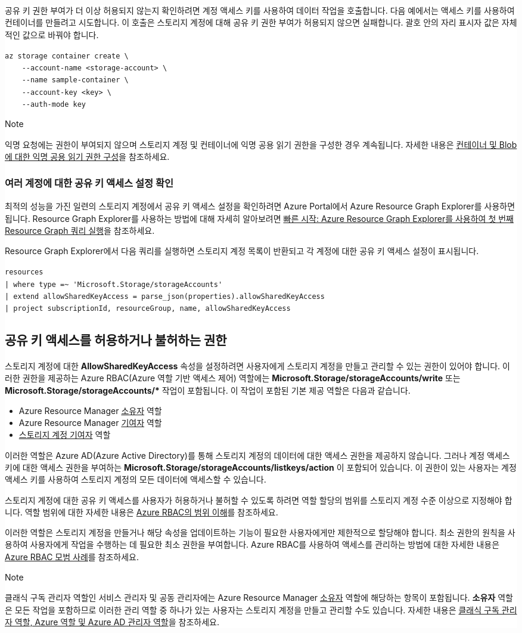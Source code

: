 공유 키 권한 부여가 더 이상 허용되지 않는지 확인하려면 계정 액세스 키를 사용하여 데이터 작업을 호출합니다. 다음 예에서는 액세스 키를 사용하여 컨테이너를 만들려고 시도합니다. 이 호출은 스토리지 계정에 대해 공유 키 권한 부여가 허용되지 않으면 실패합니다. 괄호 안의 자리 표시자 값은 자체적인 값으로 바꿔야 합니다.

```azurecli-interactive
az storage container create \
    --account-name <storage-account> \
    --name sample-container \
    --account-key <key> \
    --auth-mode key
```

> [!NOTE]
> 익명 요청에는 권한이 부여되지 않으며 스토리지 계정 및 컨테이너에 익명 공용 읽기 권한을 구성한 경우 계속됩니다. 자세한 내용은 [컨테이너 및 Blob에 대한 익명 공용 읽기 권한 구성](../blobs/anonymous-read-access-configure.md)을 참조하세요.

### <a name="check-the-shared-key-access-setting-for-multiple-accounts"></a>여러 계정에 대한 공유 키 액세스 설정 확인

최적의 성능을 가진 일련의 스토리지 계정에서 공유 키 액세스 설정을 확인하려면 Azure Portal에서 Azure Resource Graph Explorer를 사용하면 됩니다. Resource Graph Explorer를 사용하는 방법에 대해 자세히 알아보려면 [빠른 시작: Azure Resource Graph Explorer를 사용하여 첫 번째 Resource Graph 쿼리 실행](../../governance/resource-graph/first-query-portal.md)을 참조하세요.

Resource Graph Explorer에서 다음 쿼리를 실행하면 스토리지 계정 목록이 반환되고 각 계정에 대한 공유 키 액세스 설정이 표시됩니다.

```kusto
resources
| where type =~ 'Microsoft.Storage/storageAccounts'
| extend allowSharedKeyAccess = parse_json(properties).allowSharedKeyAccess
| project subscriptionId, resourceGroup, name, allowSharedKeyAccess
```

## <a name="permissions-for-allowing-or-disallowing-shared-key-access"></a>공유 키 액세스를 허용하거나 불허하는 권한

스토리지 계정에 대한 **AllowSharedKeyAccess** 속성을 설정하려면 사용자에게 스토리지 계정을 만들고 관리할 수 있는 권한이 있어야 합니다. 이러한 권한을 제공하는 Azure RBAC(Azure 역할 기반 액세스 제어) 역할에는 **Microsoft.Storage/storageAccounts/write** 또는 **Microsoft.Storage/storageAccounts/\*** 작업이 포함됩니다. 이 작업이 포함된 기본 제공 역할은 다음과 같습니다.

- Azure Resource Manager [소유자](../../role-based-access-control/built-in-roles.md#owner) 역할
- Azure Resource Manager [기여자](../../role-based-access-control/built-in-roles.md#contributor) 역할
- [스토리지 계정 기여자](../../role-based-access-control/built-in-roles.md#storage-account-contributor) 역할

이러한 역할은 Azure AD(Azure Active Directory)를 통해 스토리지 계정의 데이터에 대한 액세스 권한을 제공하지 않습니다. 그러나 계정 액세스 키에 대한 액세스 권한을 부여하는 **Microsoft.Storage/storageAccounts/listkeys/action** 이 포함되어 있습니다. 이 권한이 있는 사용자는 계정 액세스 키를 사용하여 스토리지 계정의 모든 데이터에 액세스할 수 있습니다.

스토리지 계정에 대한 공유 키 액세스를 사용자가 허용하거나 불허할 수 있도록 하려면 역할 할당의 범위를 스토리지 계정 수준 이상으로 지정해야 합니다. 역할 범위에 대한 자세한 내용은 [Azure RBAC의 범위 이해](../../role-based-access-control/scope-overview.md)를 참조하세요.

이러한 역할은 스토리지 계정을 만들거나 해당 속성을 업데이트하는 기능이 필요한 사용자에게만 제한적으로 할당해야 합니다. 최소 권한의 원칙을 사용하여 사용자에게 작업을 수행하는 데 필요한 최소 권한을 부여합니다. Azure RBAC를 사용하여 액세스를 관리하는 방법에 대한 자세한 내용은 [Azure RBAC 모범 사례](../../role-based-access-control/best-practices.md)를 참조하세요.

> [!NOTE]
> 클래식 구독 관리자 역할인 서비스 관리자 및 공동 관리자에는 Azure Resource Manager [소유자](../../role-based-access-control/built-in-roles.md#owner) 역할에 해당하는 항목이 포함됩니다. **소유자** 역할은 모든 작업을 포함하므로 이러한 관리 역할 중 하나가 있는 사용자는 스토리지 계정을 만들고 관리할 수도 있습니다. 자세한 내용은 [클래식 구독 관리자 역할, Azure 역할 및 Azure AD 관리자 역할](../../role-based-access-control/rbac-and-directory-admin-roles.md#classic-subscription-administrator-roles)을 참조하세요.
